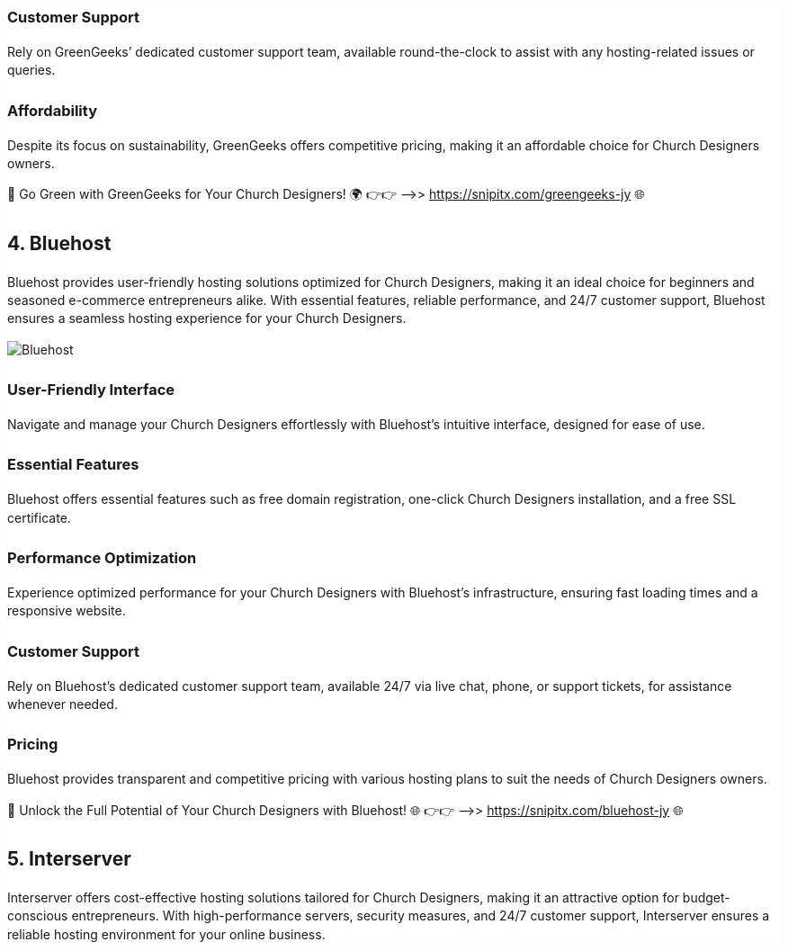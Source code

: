 ### Customer Support
Rely on GreenGeeks’ dedicated customer support team, available round-the-clock to assist with any hosting-related issues or queries.

### Affordability
Despite its focus on sustainability, GreenGeeks offers competitive pricing, making it an affordable choice for Church Designers owners.

🌿 Go Green with GreenGeeks for Your Church Designers! 🌍
👉👉 -->> https://snipitx.com/greengeeks-jy 🌐

## 4. Bluehost

Bluehost provides user-friendly hosting solutions optimized for Church Designers, making it an ideal choice for beginners and seasoned e-commerce entrepreneurs alike. With essential features, reliable performance, and 24/7 customer support, Bluehost ensures a seamless hosting experience for your Church Designers.

![Bluehost](https://i.imgur.com/PasFF9E.jpeg "Bluehost Hosting")

### User-Friendly Interface
Navigate and manage your Church Designers effortlessly with Bluehost’s intuitive interface, designed for ease of use.

### Essential Features
Bluehost offers essential features such as free domain registration, one-click Church Designers installation, and a free SSL certificate.

### Performance Optimization
Experience optimized performance for your Church Designers with Bluehost’s infrastructure, ensuring fast loading times and a responsive website.

### Customer Support
Rely on Bluehost’s dedicated customer support team, available 24/7 via live chat, phone, or support tickets, for assistance whenever needed.

### Pricing
Bluehost provides transparent and competitive pricing with various hosting plans to suit the needs of Church Designers owners.

🚀 Unlock the Full Potential of Your Church Designers with Bluehost! 🌐
👉👉 -->> https://snipitx.com/bluehost-jy 🌐

## 5. Interserver

Interserver offers cost-effective hosting solutions tailored for Church Designers, making it an attractive option for budget-conscious entrepreneurs. With high-performance servers, security measures, and 24/7 customer support, Interserver ensures a reliable hosting environment for your online business.
